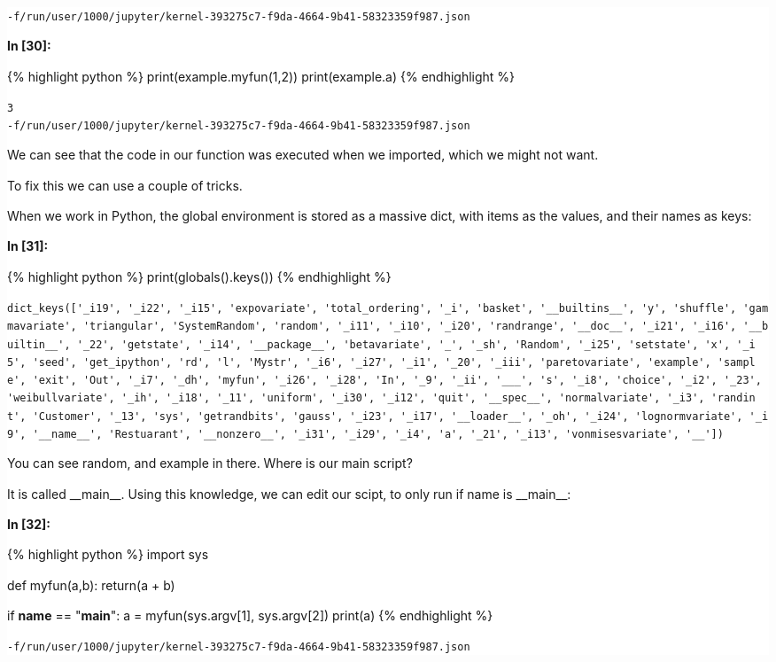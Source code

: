     -f/run/user/1000/jupyter/kernel-393275c7-f9da-4664-9b41-58323359f987.json


**In [30]:**

{% highlight python %}
print(example.myfun(1,2))
print(example.a)
{% endhighlight %}

    3
    -f/run/user/1000/jupyter/kernel-393275c7-f9da-4664-9b41-58323359f987.json


We can see that the code in our function was executed when we imported, which we
might not want.

To fix this we can use a couple of tricks.

When we work in Python, the global environment is stored as a massive dict, with
items as the values, and their names as keys:

**In [31]:**

{% highlight python %}
print(globals().keys())
{% endhighlight %}

    dict_keys(['_i19', '_i22', '_i15', 'expovariate', 'total_ordering', '_i', 'basket', '__builtins__', 'y', 'shuffle', 'gammavariate', 'triangular', 'SystemRandom', 'random', '_i11', '_i10', '_i20', 'randrange', '__doc__', '_i21', '_i16', '__builtin__', '_22', 'getstate', '_i14', '__package__', 'betavariate', '_', '_sh', 'Random', '_i25', 'setstate', 'x', '_i5', 'seed', 'get_ipython', 'rd', 'l', 'Mystr', '_i6', '_i27', '_i1', '_20', '_iii', 'paretovariate', 'example', 'sample', 'exit', 'Out', '_i7', '_dh', 'myfun', '_i26', '_i28', 'In', '_9', '_ii', '___', 's', '_i8', 'choice', '_i2', '_23', 'weibullvariate', '_ih', '_i18', '_11', 'uniform', '_i30', '_i12', 'quit', '__spec__', 'normalvariate', '_i3', 'randint', 'Customer', '_13', 'sys', 'getrandbits', 'gauss', '_i23', '_i17', '__loader__', '_oh', '_i24', 'lognormvariate', '_i9', '__name__', 'Restuarant', '__nonzero__', '_i31', '_i29', '_i4', 'a', '_21', '_i13', 'vonmisesvariate', '__'])


You can see random, and example in there. Where is our main script?

It is called \_\_main\_\_. Using this knowledge, we can edit our scipt, to only
run if name is \_\_main\_\_:

**In [32]:**

{% highlight python %}
import sys

def myfun(a,b):
    return(a + b)

if __name__ == "__main__":
    a = myfun(sys.argv[1], sys.argv[2])
    print(a)
{% endhighlight %}

    -f/run/user/1000/jupyter/kernel-393275c7-f9da-4664-9b41-58323359f987.json
